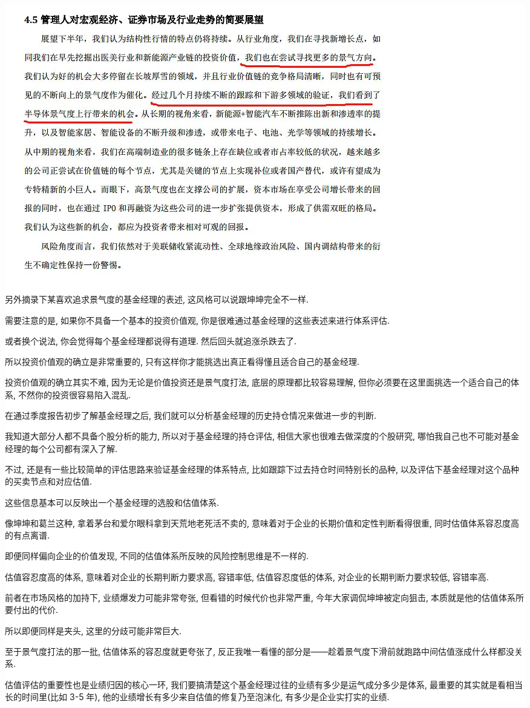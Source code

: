 ![](../../.vuepress/public/img/article/115.jpg)

另外摘录下某喜欢追求景气度的基金经理的表述, 这风格可以说跟坤坤完全不一样.

需要注意的是, 如果你不具备一个基本的投资价值观, 你是很难通过基金经理的这些表述来进行体系评估.

或者换个说法, 你会觉得每个基金经理都说得有道理. 然后回头就追涨杀跌去了.

所以投资价值观的确立是非常重要的, 只有这样你才能挑选出真正看得懂且适合自己的基金经理.

投资价值观的确立其实不难, 因为无论是价值投资还是景气度打法, 底层的原理都比较容易理解, 但你必须要在这里面挑选一个适合自己的体系, 不然你的投资很容易陷入混乱.

在通过季度报告初步了解基金经理之后, 我们就可以分析基金经理的历史持仓情况来做进一步的判断.

我知道大部分人都不具备个股分析的能力, 所以对于基金经理的持仓评估, 相信大家也很难去做深度的个股研究, 哪怕我自己也不可能对基金经理的每个公司都有深入了解.

不过, 还是有一些比较简单的评估思路来验证基金经理的体系特点, 比如跟踪下过去持仓时间特别长的品种, 以及评估下基金经理对这个品种的买卖节点和对应估值.

这些信息基本可以反映出一个基金经理的选股和估值体系.

像坤坤和葛兰这种, 拿着茅台和爱尔眼科拿到天荒地老死活不卖的, 意味着对于企业的长期价值和定性判断看得很重, 同时估值体系容忍度高的有点离谱.

即便同样偏向企业的价值发现, 不同的估值体系所反映的风险控制思维是不一样的.

估值容忍度高的体系, 意味着对企业的长期判断力要求高, 容错率低, 估值容忍度低的体系, 对企业的长期判断力要求较低, 容错率高.

前者在市场风格的加持下, 业绩爆发力可能非常夸张, 但看错的时候代价也非常严重, 今年大家调侃坤坤被定向狙击, 本质就是他的估值体系所要付出的代价.

所以即便同样是夹头, 这里的分歧可能非常巨大.

至于景气度打法的那一批, 估值体系的容忍度就更夸张了, 反正我唯一看懂的部分是——趁着景气度下滑前就跑路中间估值涨成什么样都没关系.

估值评估的重要性也是业绩归因的核心一环, 我们要搞清楚这个基金经理过往的业绩有多少是运气成分多少是体系, 最重要的其实就是看相当长的时间里(比如 3-5 年), 他的业绩增长有多少来自估值的修复乃至泡沫化, 有多少是企业实打实的业绩.
